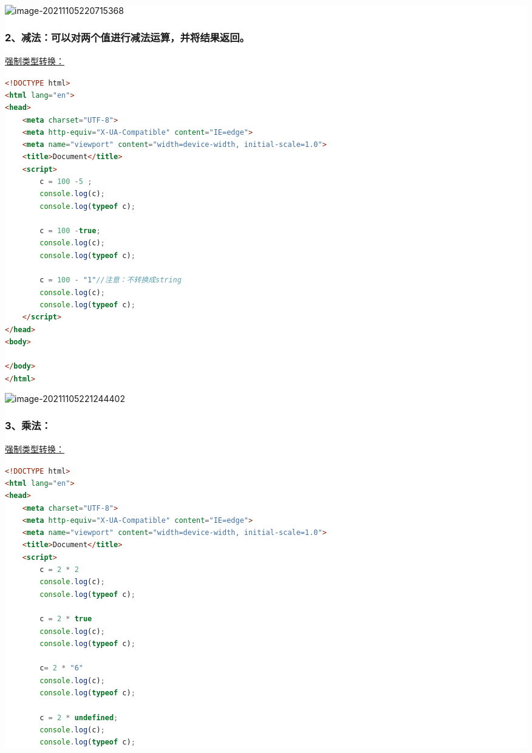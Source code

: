![image-20211105220715368](https://gitee.com/qKONGq123/drawing-bed/raw/master/image-20211105220715368.png)

### 2、减法：可以对两个值进行减法运算，并将结果返回。

[强制类型转换：](#乘法、除法、减法的强制类型转换：)

```html
<!DOCTYPE html>
<html lang="en">
<head>
    <meta charset="UTF-8">
    <meta http-equiv="X-UA-Compatible" content="IE=edge">
    <meta name="viewport" content="width=device-width, initial-scale=1.0">
    <title>Document</title>
    <script>
        c = 100 -5 ;
        console.log(c);
        console.log(typeof c);

        c = 100 -true;
        console.log(c);
        console.log(typeof c);

        c = 100 - "1"//注意：不转换成string
        console.log(c);
        console.log(typeof c);
    </script>
</head>
<body>
    
</body>
</html>
```

![image-20211105221244402](https://gitee.com/qKONGq123/drawing-bed/raw/master/image-20211105221244402.png)

### 3、乘法：

[强制类型转换：](#乘法、除法、减法的强制类型转换：)

```html
<!DOCTYPE html>
<html lang="en">
<head>
    <meta charset="UTF-8">
    <meta http-equiv="X-UA-Compatible" content="IE=edge">
    <meta name="viewport" content="width=device-width, initial-scale=1.0">
    <title>Document</title>
    <script>
        c = 2 * 2
        console.log(c);
        console.log(typeof c);

        c = 2 * true
        console.log(c);
        console.log(typeof c);

        c= 2 * "6"
        console.log(c);
        console.log(typeof c);

        c = 2 * undefined;
        console.log(c);
        console.log(typeof c);

```